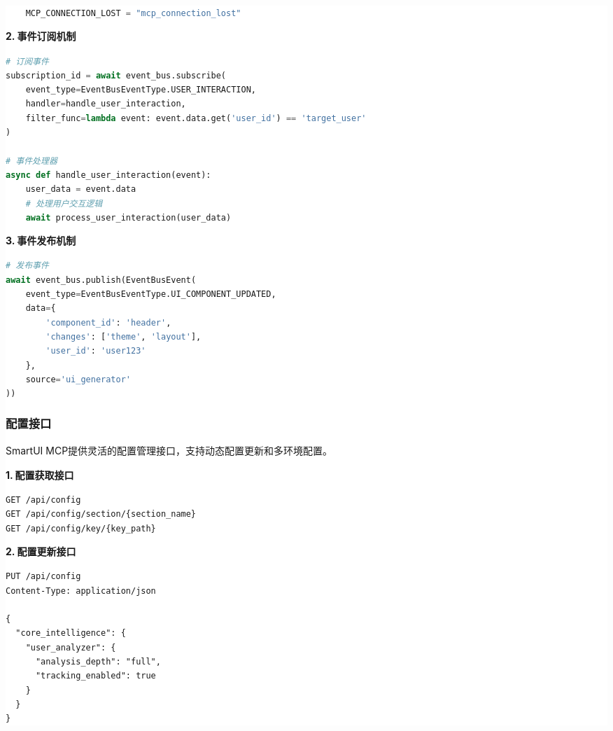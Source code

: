 ```python
    MCP_CONNECTION_LOST = "mcp_connection_lost"
```

**2. 事件订阅机制**

```python
# 订阅事件
subscription_id = await event_bus.subscribe(
    event_type=EventBusEventType.USER_INTERACTION,
    handler=handle_user_interaction,
    filter_func=lambda event: event.data.get('user_id') == 'target_user'
)

# 事件处理器
async def handle_user_interaction(event):
    user_data = event.data
    # 处理用户交互逻辑
    await process_user_interaction(user_data)
```

**3. 事件发布机制**

```python
# 发布事件
await event_bus.publish(EventBusEvent(
    event_type=EventBusEventType.UI_COMPONENT_UPDATED,
    data={
        'component_id': 'header',
        'changes': ['theme', 'layout'],
        'user_id': 'user123'
    },
    source='ui_generator'
))
```

### 配置接口

SmartUI MCP提供灵活的配置管理接口，支持动态配置更新和多环境配置。

**1. 配置获取接口**

```http
GET /api/config
GET /api/config/section/{section_name}
GET /api/config/key/{key_path}
```

**2. 配置更新接口**

```http
PUT /api/config
Content-Type: application/json

{
  "core_intelligence": {
    "user_analyzer": {
      "analysis_depth": "full",
      "tracking_enabled": true
    }
  }
}
```
